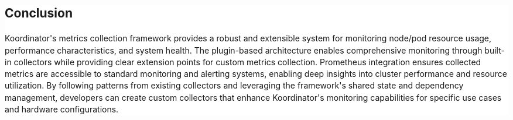 ## Conclusion
Koordinator's metrics collection framework provides a robust and extensible system for monitoring node/pod resource usage, performance characteristics, and system health. The plugin-based architecture enables comprehensive monitoring through built-in collectors while providing clear extension points for custom metrics collection. Prometheus integration ensures collected metrics are accessible to standard monitoring and alerting systems, enabling deep insights into cluster performance and resource utilization. By following patterns from existing collectors and leveraging the framework's shared state and dependency management, developers can create custom collectors that enhance Koordinator's monitoring capabilities for specific use cases and hardware configurations.